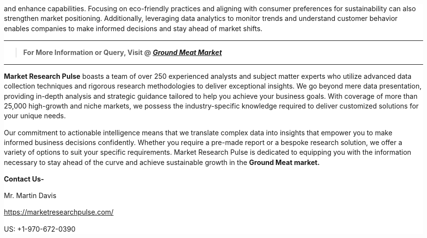 and enhance capabilities. Focusing on eco-friendly practices and aligning with consumer preferences for sustainability can also strengthen market positioning. Additionally, leveraging data analytics to monitor trends and understand customer behavior enables companies to make informed decisions and stay ahead of market shifts.</p><hr /><blockquote><p><strong>For More Information or Query, Visit @&nbsp;<em><a href="https://marketresearchpulse.com/report/137992/ground-meat-market?utm_source=Linkedin&utm_medium=0110">Ground Meat Market</a></em></strong></p></blockquote><hr /><p><strong>Market Research Pulse</strong> boasts a team of over 250 experienced analysts and subject matter experts who utilize advanced data collection techniques and rigorous research methodologies to deliver exceptional insights. We go beyond mere data presentation, providing in-depth analysis and strategic guidance tailored to help you achieve your business goals. With coverage of more than 25,000 high-growth and niche markets, we possess the industry-specific knowledge required to deliver customized solutions for your unique needs.</p><p>Our commitment to actionable intelligence means that we translate complex data into insights that empower you to make informed business decisions confidently. Whether you require a pre-made report or a bespoke research solution, we offer a variety of options to suit your specific requirements. Market Research Pulse is dedicated to equipping you with the information necessary to stay ahead of the curve and achieve sustainable growth in the <strong>Ground Meat market.</strong></p><p><strong>Contact Us-</strong></p><p>Mr. Martin Davis</p><p>https://marketresearchpulse.com/</p><p>US: +1-970-672-0390</p>